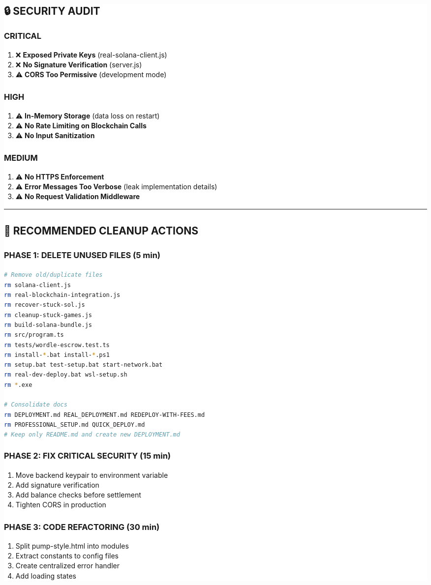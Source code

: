 ## 🔒 SECURITY AUDIT

### CRITICAL
1. ❌ **Exposed Private Keys** (real-solana-client.js)
2. ❌ **No Signature Verification** (server.js)
3. ⚠️ **CORS Too Permissive** (development mode)

### HIGH
1. ⚠️ **In-Memory Storage** (data loss on restart)
2. ⚠️ **No Rate Limiting on Blockchain Calls**
3. ⚠️ **No Input Sanitization**

### MEDIUM
1. ⚠️ **No HTTPS Enforcement**
2. ⚠️ **Error Messages Too Verbose** (leak implementation details)
3. ⚠️ **No Request Validation Middleware**

---

## 🎯 RECOMMENDED CLEANUP ACTIONS

### PHASE 1: DELETE UNUSED FILES (5 min)
```bash
# Remove old/duplicate files
rm solana-client.js
rm real-blockchain-integration.js
rm recover-stuck-sol.js
rm cleanup-stuck-games.js
rm build-solana-bundle.js
rm src/program.ts
rm tests/wordle-escrow.test.ts
rm install-*.bat install-*.ps1
rm setup.bat test-setup.bat start-network.bat
rm real-dev-deploy.bat wsl-setup.sh
rm *.exe

# Consolidate docs
rm DEPLOYMENT.md REAL_DEPLOYMENT.md REDEPLOY-WITH-FEES.md
rm PROFESSIONAL_SETUP.md QUICK_DEPLOY.md
# Keep only README.md and create new DEPLOYMENT.md
```

### PHASE 2: FIX CRITICAL SECURITY (15 min)
1. Move backend keypair to environment variable
2. Add signature verification
3. Add balance checks before settlement
4. Tighten CORS in production

### PHASE 3: CODE REFACTORING (30 min)
1. Split pump-style.html into modules
2. Extract constants to config files
3. Create centralized error handler
4. Add loading states
